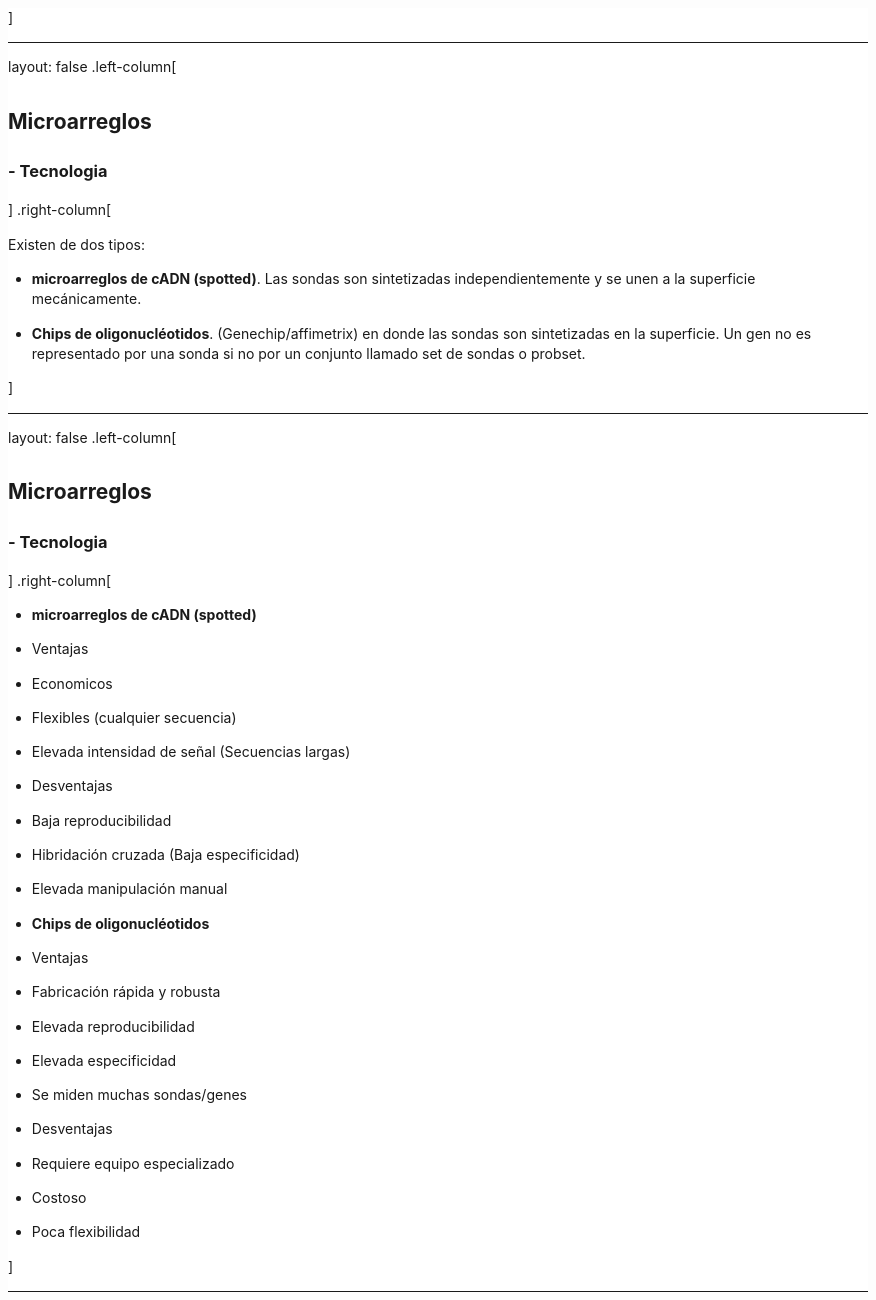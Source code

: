 ]

---
layout: false
.left-column[
  ##  Microarreglos
   ### - Tecnologia
]
.right-column[

Existen de dos tipos:
 - **microarreglos de cADN (spotted)**. Las sondas son sintetizadas independientemente y se unen a la superficie mecánicamente. 

 - **Chips de oligonucléotidos**. (Genechip/affimetrix) en donde las sondas son sintetizadas en la superficie. Un gen no es representado por una sonda si no por un conjunto llamado set de sondas o probset. 

]

---
layout: false
.left-column[
  ##  Microarreglos
   ### - Tecnologia
]
.right-column[

- **microarreglos de cADN (spotted)**
 - Ventajas
  - Economicos
  - Flexibles (cualquier secuencia)
  - Elevada intensidad de señal (Secuencias largas)
 - Desventajas
  - Baja reproducibilidad
  - Hibridación cruzada (Baja especificidad)
  - Elevada manipulación manual


- **Chips de oligonucléotidos**
 - Ventajas
  - Fabricación rápida y robusta
  - Elevada reproducibilidad
  - Elevada especificidad
  - Se miden muchas sondas/genes
 - Desventajas
  - Requiere equipo especializado
  - Costoso
  - Poca flexibilidad

]

---
